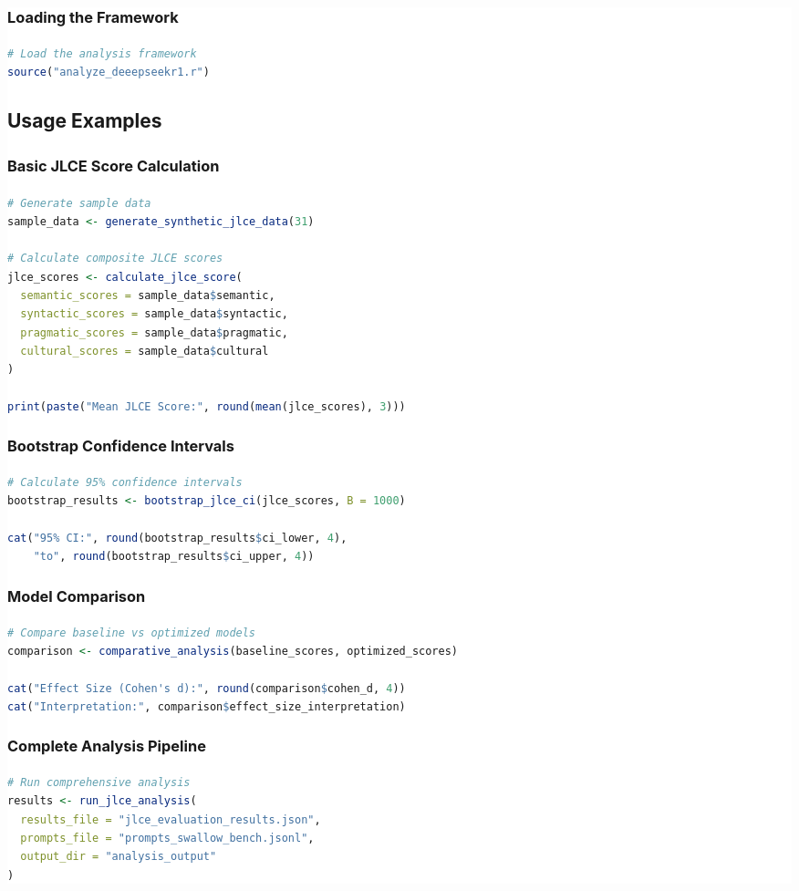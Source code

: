 ### Loading the Framework

```r
# Load the analysis framework
source("analyze_deeepseekr1.r")
```

## Usage Examples

### Basic JLCE Score Calculation

```r
# Generate sample data
sample_data <- generate_synthetic_jlce_data(31)

# Calculate composite JLCE scores
jlce_scores <- calculate_jlce_score(
  semantic_scores = sample_data$semantic,
  syntactic_scores = sample_data$syntactic,
  pragmatic_scores = sample_data$pragmatic,
  cultural_scores = sample_data$cultural
)

print(paste("Mean JLCE Score:", round(mean(jlce_scores), 3)))
```

### Bootstrap Confidence Intervals

```r
# Calculate 95% confidence intervals
bootstrap_results <- bootstrap_jlce_ci(jlce_scores, B = 1000)

cat("95% CI:", round(bootstrap_results$ci_lower, 4), 
    "to", round(bootstrap_results$ci_upper, 4))
```

### Model Comparison

```r
# Compare baseline vs optimized models
comparison <- comparative_analysis(baseline_scores, optimized_scores)

cat("Effect Size (Cohen's d):", round(comparison$cohen_d, 4))
cat("Interpretation:", comparison$effect_size_interpretation)
```

### Complete Analysis Pipeline

```r
# Run comprehensive analysis
results <- run_jlce_analysis(
  results_file = "jlce_evaluation_results.json",
  prompts_file = "prompts_swallow_bench.jsonl",
  output_dir = "analysis_output"
)
```
